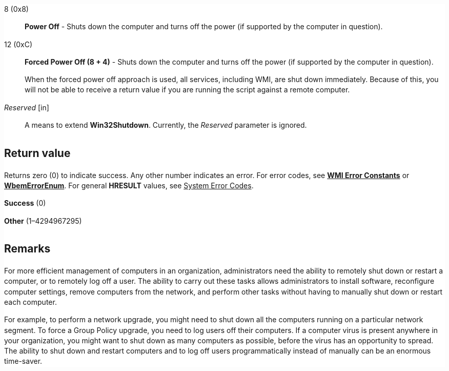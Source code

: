 8 (0x8)
</dt> <dd>

**Power Off** - Shuts down the computer and turns off the power (if supported by the computer in question).

</dd> <dt>

12 (0xC)
</dt> <dd>

**Forced Power Off (8 + 4)** - Shuts down the computer and turns off the power (if supported by the computer in question).

When the forced power off approach is used, all services, including WMI, are shut down immediately. Because of this, you will not be able to receive a return value if you are running the script against a remote computer.

</dd> </dl> </dd> <dt>

*Reserved* \[in\]
</dt> <dd>

A means to extend **Win32Shutdown**. Currently, the *Reserved* parameter is ignored.

</dd> </dl>

## Return value

Returns zero (0) to indicate success. Any other number indicates an error. For error codes, see [**WMI Error Constants**](../wmisdk/wmi-error-constants.md) or [**WbemErrorEnum**](/windows/win32/api/wbemdisp/ne-wbemdisp-wbemerrorenum). For general **HRESULT** values, see [System Error Codes](../debug/system-error-codes.md).

<dl> <dt>

**Success** (0)
</dt> <dt>

**Other** (1–4294967295)
</dt> </dl>

## Remarks

For more efficient management of computers in an organization, administrators need the ability to remotely shut down or restart a computer, or to remotely log off a user. The ability to carry out these tasks allows administrators to install software, reconfigure computer settings, remove computers from the network, and perform other tasks without having to manually shut down or restart each computer.

For example, to perform a network upgrade, you might need to shut down all the computers running on a particular network segment. To force a Group Policy upgrade, you need to log users off their computers. If a computer virus is present anywhere in your organization, you might want to shut down as many computers as possible, before the virus has an opportunity to spread. The ability to shut down and restart computers and to log off users programmatically instead of manually can be an enormous time-saver.
